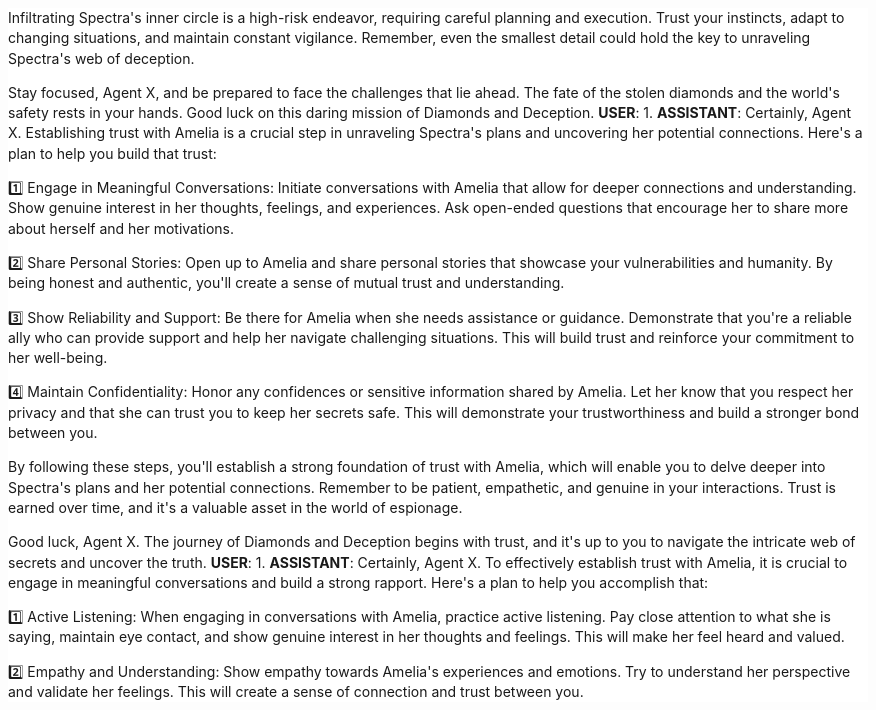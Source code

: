 

Infiltrating Spectra's inner circle is a high-risk endeavor, requiring careful planning and execution. Trust your instincts, adapt to changing situations, and maintain constant vigilance. Remember, even the smallest detail could hold the key to unraveling Spectra's web of deception.



Stay focused, Agent X, and be prepared to face the challenges that lie ahead. The fate of the stolen diamonds and the world's safety rests in your hands. Good luck on this daring mission of Diamonds and Deception.
**USER**: 1.
**ASSISTANT**: Certainly, Agent X. Establishing trust with Amelia is a crucial step in unraveling Spectra's plans and uncovering her potential connections. Here's a plan to help you build that trust:



1️⃣ Engage in Meaningful Conversations: Initiate conversations with Amelia that allow for deeper connections and understanding. Show genuine interest in her thoughts, feelings, and experiences. Ask open-ended questions that encourage her to share more about herself and her motivations.



2️⃣ Share Personal Stories: Open up to Amelia and share personal stories that showcase your vulnerabilities and humanity. By being honest and authentic, you'll create a sense of mutual trust and understanding.



3️⃣ Show Reliability and Support: Be there for Amelia when she needs assistance or guidance. Demonstrate that you're a reliable ally who can provide support and help her navigate challenging situations. This will build trust and reinforce your commitment to her well-being.



4️⃣ Maintain Confidentiality: Honor any confidences or sensitive information shared by Amelia. Let her know that you respect her privacy and that she can trust you to keep her secrets safe. This will demonstrate your trustworthiness and build a stronger bond between you.



By following these steps, you'll establish a strong foundation of trust with Amelia, which will enable you to delve deeper into Spectra's plans and her potential connections. Remember to be patient, empathetic, and genuine in your interactions. Trust is earned over time, and it's a valuable asset in the world of espionage.



Good luck, Agent X. The journey of Diamonds and Deception begins with trust, and it's up to you to navigate the intricate web of secrets and uncover the truth.
**USER**: 1.
**ASSISTANT**: Certainly, Agent X. To effectively establish trust with Amelia, it is crucial to engage in meaningful conversations and build a strong rapport. Here's a plan to help you accomplish that:



1️⃣ Active Listening: When engaging in conversations with Amelia, practice active listening. Pay close attention to what she is saying, maintain eye contact, and show genuine interest in her thoughts and feelings. This will make her feel heard and valued.



2️⃣ Empathy and Understanding: Show empathy towards Amelia's experiences and emotions. Try to understand her perspective and validate her feelings. This will create a sense of connection and trust between you.
